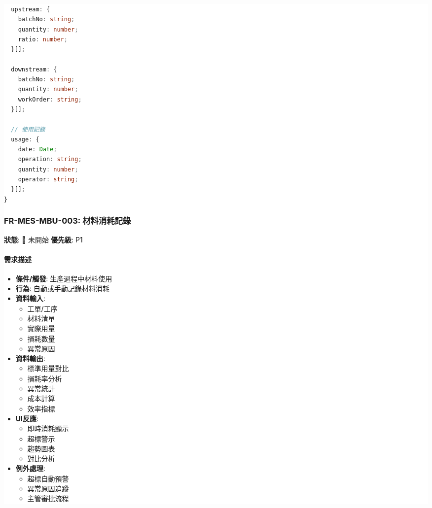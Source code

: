 ```typescript
  upstream: {
    batchNo: string;
    quantity: number;
    ratio: number;
  }[];
  
  downstream: {
    batchNo: string;
    quantity: number;
    workOrder: string;
  }[];
  
  // 使用記錄
  usage: {
    date: Date;
    operation: string;
    quantity: number;
    operator: string;
  }[];
}
```

### FR-MES-MBU-003: 材料消耗記錄
**狀態**: 🔴 未開始
**優先級**: P1

#### 需求描述
- **條件/觸發**: 生產過程中材料使用
- **行為**: 自動或手動記錄材料消耗
- **資料輸入**: 
  - 工單/工序
  - 材料清單
  - 實際用量
  - 損耗數量
  - 異常原因
- **資料輸出**: 
  - 標準用量對比
  - 損耗率分析
  - 異常統計
  - 成本計算
  - 效率指標
- **UI反應**: 
  - 即時消耗顯示
  - 超標警示
  - 趨勢圖表
  - 對比分析
- **例外處理**: 
  - 超標自動預警
  - 異常原因追蹤
  - 主管審批流程

